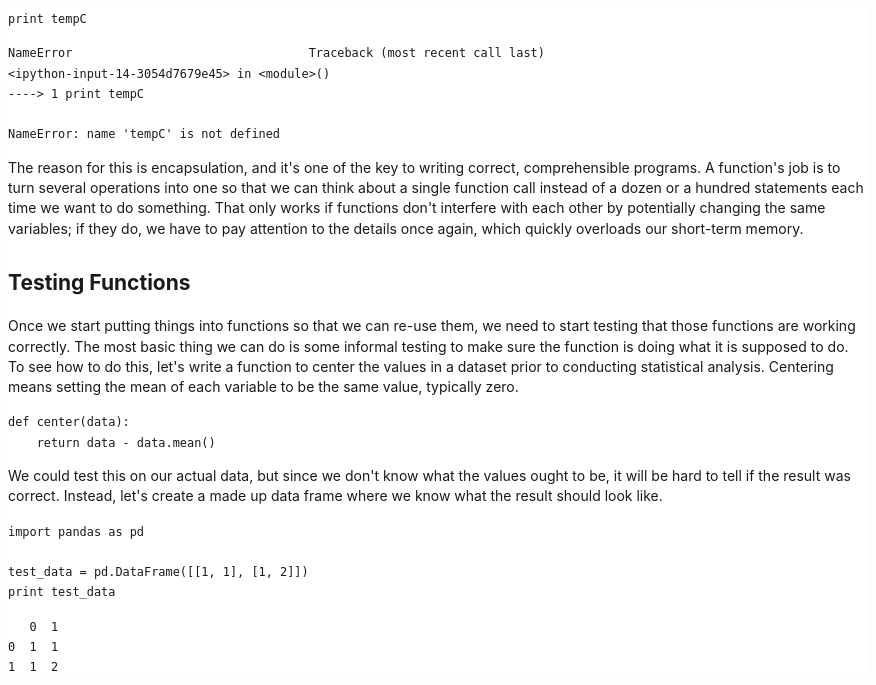 
~~~ {.python}
print tempC
~~~

~~~ {.output}
NameError                                 Traceback (most recent call last)
<ipython-input-14-3054d7679e45> in <module>()
----> 1 print tempC

NameError: name 'tempC' is not defined
~~~


The reason for this is encapsulation,
and it's one of the key to writing correct, comprehensible programs.
A function's job is to turn several operations into one so that we can think about
a single function call instead of a dozen or a hundred statements each time we want to do something.
That only works if functions don't interfere with each other by potentially changing the same variables;
if they do, we have to pay attention to the details once again,
which quickly overloads our short-term memory.

## Testing Functions


Once we start putting things into functions so that we can re-use them,
we need to start testing that those functions are working correctly.
The most basic thing we can do is some informal testing to make sure the function is doing what it is supposed to do.
To see how to do this, let's write a function to center the values in a dataset prior to conducting statistical analysis. 
Centering means setting the mean of each variable to be the same value, typically zero.


~~~ {.python}
def center(data):
    return data - data.mean()
~~~


We could test this on our actual data,
but since we don't know what the values ought to be,
it will be hard to tell if the result was correct.
Instead, let's create a made up data frame where we know what the result should look like.


~~~ {.python}
import pandas as pd

test_data = pd.DataFrame([[1, 1], [1, 2]])
print test_data
~~~

~~~ {.output}
   0  1
0  1  1
1  1  2

~~~
